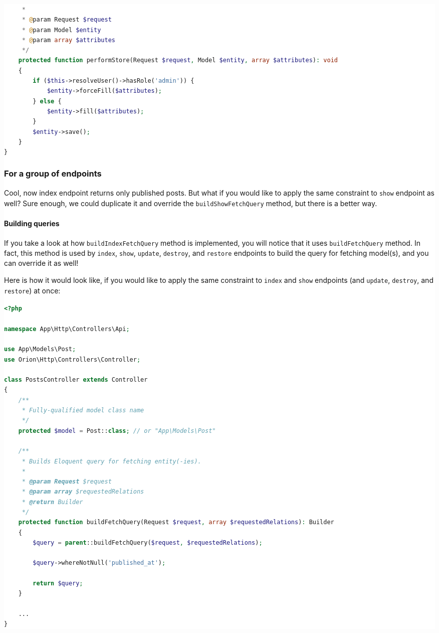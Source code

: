 ```php
     *
     * @param Request $request
     * @param Model $entity
     * @param array $attributes
     */
    protected function performStore(Request $request, Model $entity, array $attributes): void
    {
        if ($this->resolveUser()->hasRole('admin')) {
            $entity->forceFill($attributes);
        } else {
            $entity->fill($attributes);
        }
        $entity->save();
    }
}
```

### For a group of endpoints

Cool, now index endpoint returns only published posts. But what if you would like to apply the same constraint to `show` endpoint as well? Sure enough, we could duplicate it and override the `buildShowFetchQuery` method, but there is a better way.

#### Building queries

If you take a look at how `buildIndexFetchQuery` method is implemented, you will notice that it uses `buildFetchQuery` method. In fact, this method is used by `index`, `show`, `update`, `destroy`, and `restore` endpoints to build the query for fetching model(s), and you can override it as well!

Here is how it would look like, if you would like to apply the same constraint to `index` and `show` endpoints (and `update`, `destroy`, and `restore`) at once:

```php
<?php

namespace App\Http\Controllers\Api;

use App\Models\Post;
use Orion\Http\Controllers\Controller;

class PostsController extends Controller
{
    /**
     * Fully-qualified model class name
     */
    protected $model = Post::class; // or "App\Models\Post"

    /**
     * Builds Eloquent query for fetching entity(-ies).
     *
     * @param Request $request
     * @param array $requestedRelations
     * @return Builder
     */
    protected function buildFetchQuery(Request $request, array $requestedRelations): Builder
    {
        $query = parent::buildFetchQuery($request, $requestedRelations);

        $query->whereNotNull('published_at');

        return $query;
    }

    ...
}
```